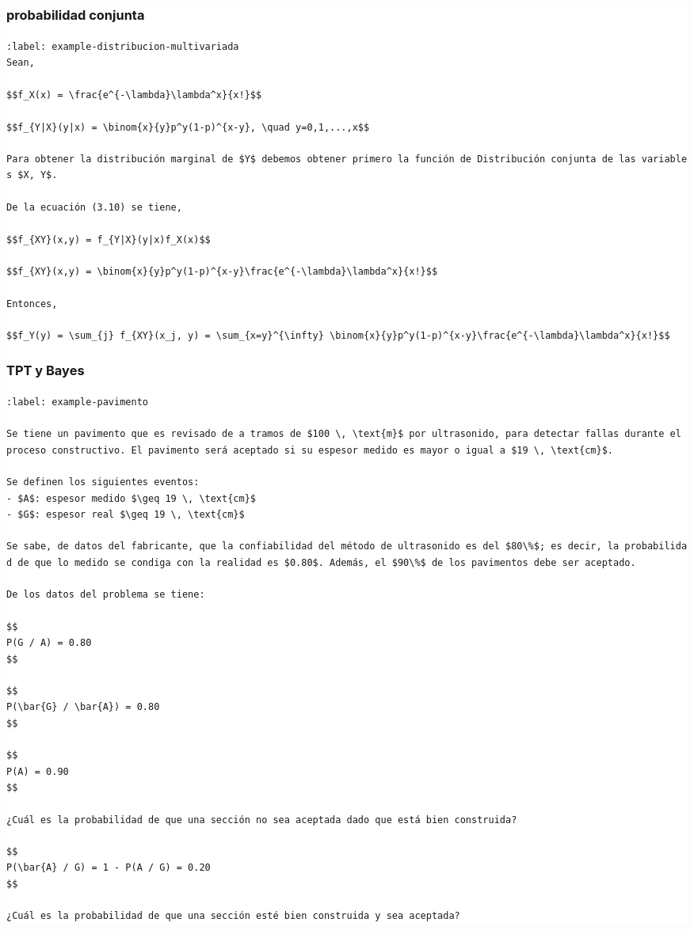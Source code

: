 ### probabilidad conjunta

````{prf:example}
:label: example-distribucion-multivariada
Sean,

$$f_X(x) = \frac{e^{-\lambda}\lambda^x}{x!}$$

$$f_{Y|X}(y|x) = \binom{x}{y}p^y(1-p)^{x-y}, \quad y=0,1,...,x$$

Para obtener la distribución marginal de $Y$ debemos obtener primero la función de Distribución conjunta de las variables $X, Y$.

De la ecuación (3.10) se tiene,

$$f_{XY}(x,y) = f_{Y|X}(y|x)f_X(x)$$

$$f_{XY}(x,y) = \binom{x}{y}p^y(1-p)^{x-y}\frac{e^{-\lambda}\lambda^x}{x!}$$

Entonces,

$$f_Y(y) = \sum_{j} f_{XY}(x_j, y) = \sum_{x=y}^{\infty} \binom{x}{y}p^y(1-p)^{x-y}\frac{e^{-\lambda}\lambda^x}{x!}$$

````

### TPT y Bayes


````{prf:example}
:label: example-pavimento

Se tiene un pavimento que es revisado de a tramos de $100 \, \text{m}$ por ultrasonido, para detectar fallas durante el proceso constructivo. El pavimento será aceptado si su espesor medido es mayor o igual a $19 \, \text{cm}$.

Se definen los siguientes eventos:
- $A$: espesor medido $\geq 19 \, \text{cm}$
- $G$: espesor real $\geq 19 \, \text{cm}$

Se sabe, de datos del fabricante, que la confiabilidad del método de ultrasonido es del $80\%$; es decir, la probabilidad de que lo medido se condiga con la realidad es $0.80$. Además, el $90\%$ de los pavimentos debe ser aceptado.

De los datos del problema se tiene:

$$
P(G / A) = 0.80
$$

$$
P(\bar{G} / \bar{A}) = 0.80
$$

$$
P(A) = 0.90
$$

¿Cuál es la probabilidad de que una sección no sea aceptada dado que está bien construida?

$$
P(\bar{A} / G) = 1 - P(A / G) = 0.20
$$

¿Cuál es la probabilidad de que una sección esté bien construida y sea aceptada?
````